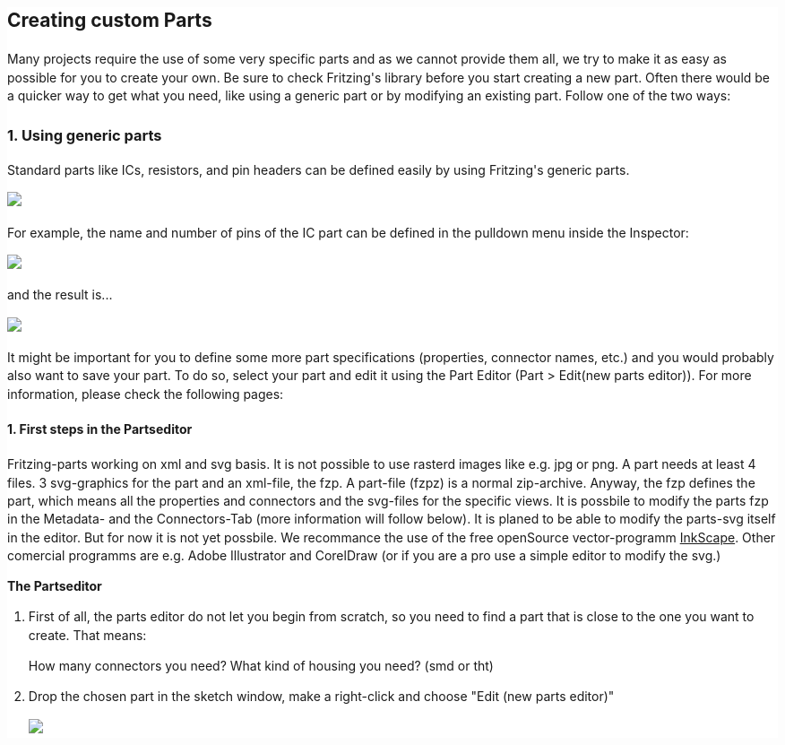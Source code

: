## Creating custom Parts ##

Many projects require the use of some very specific parts and as we cannot provide them all, we try to make it as easy as possible for you to create your own.
Be sure to check Fritzing's library before you start creating a new part. Often there would be a quicker way to get what you need, like using a generic part or by modifying an existing part. Follow one of the two ways:

### 1. Using generic parts ###
Standard parts like ICs, resistors, and pin headers can be defined easily by using Fritzing's generic parts. <p><p>

![](images/28_generics.png)

For example, the name and number of pins of the IC part can be defined in the pulldown menu inside the Inspector:
<p><p>

![](images/29_generic-ic-pins.png)<p><p>
and the result is...<p><p>
![](images/30_generic-ic-result.png)
 
It might be important for you to define some more part specifications (properties, connector names, etc.) and you would probably also want to save your part. To do so, select your part and edit it using the Part Editor (Part > Edit(new parts editor)). For more information, please check the following pages:

#### 1. First steps in the Partseditor ####

Fritzing-parts working on xml and svg basis. It is not possible to use rasterd images like e.g. jpg or png. A part needs at least 4 files. 3 svg-graphics for the part and an xml-file, the fzp. A part-file (fzpz) is a normal zip-archive. Anyway, the fzp defines the part, which means all the properties and connectors and the svg-files for the specific views. 
It is possbile to modify the parts fzp in the Metadata- and the Connectors-Tab (more information will follow below). It is planed to be able to modify the parts-svg itself in the editor. But for now it is not yet possbile. 
We recommance the use of the free openSource vector-programm [InkScape](http://www.inkscape.org/). Other comercial programms are e.g. Adobe Illustrator and CorelDraw (or if you are a pro use a simple editor to modify the svg.)

**The Partseditor**<p><p>

1. First of all, the parts editor do not let you begin from scratch, so you need to find a part that is close to the one you want to create. That means:

	How many connectors you need?
	What kind of housing you need? (smd or tht)	

2. Drop the chosen part in the sketch window, make a right-click and choose "Edit (new parts editor)"<p><p>
![](images/31_edit-partseditor.png)
